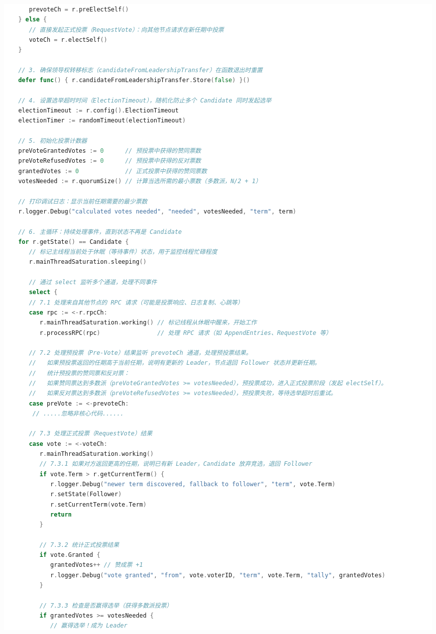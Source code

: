 ```go
       prevoteCh = r.preElectSelf()
    } else {
       // 直接发起正式投票（RequestVote）：向其他节点请求在新任期中投票
       voteCh = r.electSelf()
    }

    // 3. 确保领导权转移标志（candidateFromLeadershipTransfer）在函数退出时重置
    defer func() { r.candidateFromLeadershipTransfer.Store(false) }()

    // 4. 设置选举超时时间（ElectionTimeout），随机化防止多个 Candidate 同时发起选举
    electionTimeout := r.config().ElectionTimeout
    electionTimer := randomTimeout(electionTimeout)

    // 5. 初始化投票计数器
    preVoteGrantedVotes := 0      // 预投票中获得的赞同票数
    preVoteRefusedVotes := 0      // 预投票中获得的反对票数
    grantedVotes := 0             // 正式投票中获得的赞同票数
    votesNeeded := r.quorumSize() // 计算当选所需的最小票数（多数派，N/2 + 1）

    // 打印调试日志：显示当前任期需要的最少票数
    r.logger.Debug("calculated votes needed", "needed", votesNeeded, "term", term)

    // 6. 主循环：持续处理事件，直到状态不再是 Candidate
    for r.getState() == Candidate {
       // 标记主线程当前处于休眠（等待事件）状态，用于监控线程忙碌程度
       r.mainThreadSaturation.sleeping()

       // 通过 select 监听多个通道，处理不同事件
       select {
       // 7.1 处理来自其他节点的 RPC 请求（可能是投票响应、日志复制、心跳等）
       case rpc := <-r.rpcCh:
          r.mainThreadSaturation.working() // 标记线程从休眠中醒来，开始工作
          r.processRPC(rpc)                // 处理 RPC 请求（如 AppendEntries、RequestVote 等）

       // 7.2 处理预投票（Pre-Vote）结果监听 prevoteCh 通道，处理预投票结果。
       //   如果预投票返回的任期高于当前任期，说明有更新的 Leader，节点退回 Follower 状态并更新任期。
       //   统计预投票的赞同票和反对票：
       //   如果赞同票达到多数派（preVoteGrantedVotes >= votesNeeded），预投票成功，进入正式投票阶段（发起 electSelf）。
       //   如果反对票达到多数派（preVoteRefusedVotes >= votesNeeded），预投票失败，等待选举超时后重试。
       case preVote := <-prevoteCh:
        // .....忽略非核心代码......

       // 7.3 处理正式投票（RequestVote）结果
       case vote := <-voteCh:
          r.mainThreadSaturation.working()
          // 7.3.1 如果对方返回更高的任期，说明已有新 Leader，Candidate 放弃竞选，退回 Follower
          if vote.Term > r.getCurrentTerm() {
             r.logger.Debug("newer term discovered, fallback to follower", "term", vote.Term)
             r.setState(Follower)
             r.setCurrentTerm(vote.Term)
             return
          }

          // 7.3.2 统计正式投票结果
          if vote.Granted {
             grantedVotes++ // 赞成票 +1
             r.logger.Debug("vote granted", "from", vote.voterID, "term", vote.Term, "tally", grantedVotes)
          }

          // 7.3.3 检查是否赢得选举（获得多数派投票）
          if grantedVotes >= votesNeeded {
             // 赢得选举！成为 Leader
```